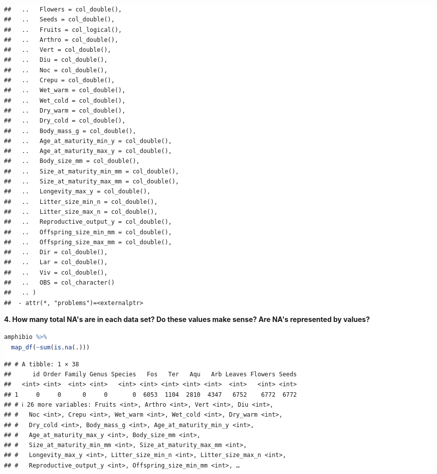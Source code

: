 ```
##   ..   Flowers = col_double(),
##   ..   Seeds = col_double(),
##   ..   Fruits = col_logical(),
##   ..   Arthro = col_double(),
##   ..   Vert = col_double(),
##   ..   Diu = col_double(),
##   ..   Noc = col_double(),
##   ..   Crepu = col_double(),
##   ..   Wet_warm = col_double(),
##   ..   Wet_cold = col_double(),
##   ..   Dry_warm = col_double(),
##   ..   Dry_cold = col_double(),
##   ..   Body_mass_g = col_double(),
##   ..   Age_at_maturity_min_y = col_double(),
##   ..   Age_at_maturity_max_y = col_double(),
##   ..   Body_size_mm = col_double(),
##   ..   Size_at_maturity_min_mm = col_double(),
##   ..   Size_at_maturity_max_mm = col_double(),
##   ..   Longevity_max_y = col_double(),
##   ..   Litter_size_min_n = col_double(),
##   ..   Litter_size_max_n = col_double(),
##   ..   Reproductive_output_y = col_double(),
##   ..   Offspring_size_min_mm = col_double(),
##   ..   Offspring_size_max_mm = col_double(),
##   ..   Dir = col_double(),
##   ..   Lar = col_double(),
##   ..   Viv = col_double(),
##   ..   OBS = col_character()
##   .. )
##  - attr(*, "problems")=<externalptr>
```

**4. How many total NA's are in each data set? Do these values make sense? Are NA's represented by values?**   

```r
amphibio %>% 
  map_df(~sum(is.na(.)))
```

```
## # A tibble: 1 × 38
##      id Order Family Genus Species   Fos   Ter   Aqu   Arb Leaves Flowers Seeds
##   <int> <int>  <int> <int>   <int> <int> <int> <int> <int>  <int>   <int> <int>
## 1     0     0      0     0       0  6053  1104  2810  4347   6752    6772  6772
## # ℹ 26 more variables: Fruits <int>, Arthro <int>, Vert <int>, Diu <int>,
## #   Noc <int>, Crepu <int>, Wet_warm <int>, Wet_cold <int>, Dry_warm <int>,
## #   Dry_cold <int>, Body_mass_g <int>, Age_at_maturity_min_y <int>,
## #   Age_at_maturity_max_y <int>, Body_size_mm <int>,
## #   Size_at_maturity_min_mm <int>, Size_at_maturity_max_mm <int>,
## #   Longevity_max_y <int>, Litter_size_min_n <int>, Litter_size_max_n <int>,
## #   Reproductive_output_y <int>, Offspring_size_min_mm <int>, …
```
